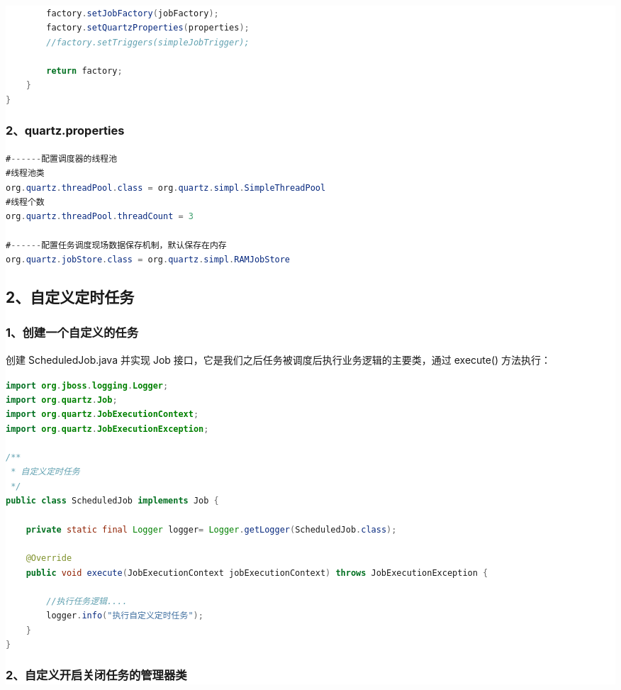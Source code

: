 ``` java
        factory.setJobFactory(jobFactory);
        factory.setQuartzProperties(properties);
        //factory.setTriggers(simpleJobTrigger);

        return factory;
    }
}
```

### 2、quartz.properties

``` java
#------配置调度器的线程池
#线程池类
org.quartz.threadPool.class = org.quartz.simpl.SimpleThreadPool
#线程个数
org.quartz.threadPool.threadCount = 3

#------配置任务调度现场数据保存机制，默认保存在内存
org.quartz.jobStore.class = org.quartz.simpl.RAMJobStore
```

## 2、自定义定时任务

### 1、创建一个自定义的任务

创建 ScheduledJob.java 并实现 Job 接口，它是我们之后任务被调度后执行业务逻辑的主要类，通过 execute() 方法执行：

``` java
import org.jboss.logging.Logger;
import org.quartz.Job;
import org.quartz.JobExecutionContext;
import org.quartz.JobExecutionException;

/**
 * 自定义定时任务
 */
public class ScheduledJob implements Job {

    private static final Logger logger= Logger.getLogger(ScheduledJob.class);

    @Override
    public void execute(JobExecutionContext jobExecutionContext) throws JobExecutionException {

        //执行任务逻辑....
        logger.info("执行自定义定时任务");
    }
}
```

### 2、自定义开启关闭任务的管理器类
